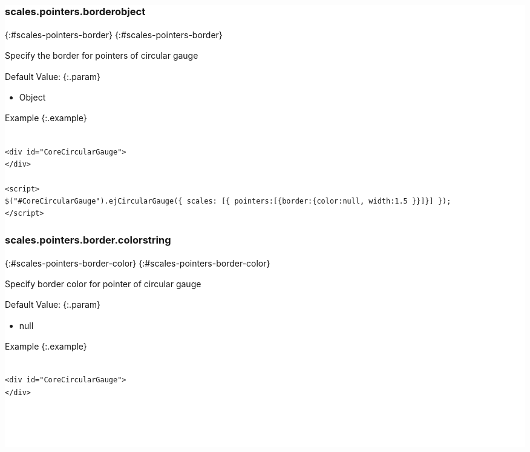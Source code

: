 

### scales.pointers.border<span class="type-signature type object">object</span>
{:#scales-pointers-border}
{:#scales-pointers-border}




Specify the border for pointers of circular gauge


Default Value:
{:.param}



* Object




Example
{:.example}

<pre class="prettyprint">
<code>  
&lt;div id="CoreCircularGauge"&gt;
&lt;/div&gt; 
 
&lt;script&gt;                  
$("#CoreCircularGauge").ejCircularGauge({ scales: [{ pointers:[{border:{color:null, width:1.5 }}]}] });
&lt;/script&gt;</code>
</pre>



### scales.pointers.border.color<span class="type-signature type string">string</span>
{:#scales-pointers-border-color}
{:#scales-pointers-border-color}




Specify border color for pointer of circular gauge


Default Value:
{:.param}



* null




Example
{:.example}

<pre class="prettyprint">
<code> 
&lt;div id="CoreCircularGauge"&gt;
&lt;/div&gt; 
 